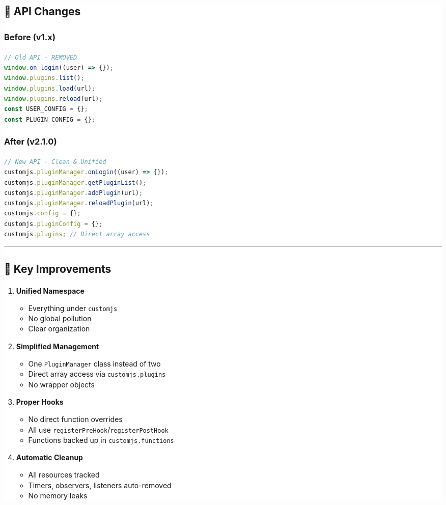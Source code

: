 
## 🔧 API Changes

### Before (v1.x)

```javascript
// Old API - REMOVED
window.on_login((user) => {});
window.plugins.list();
window.plugins.load(url);
window.plugins.reload(url);
const USER_CONFIG = {};
const PLUGIN_CONFIG = {};
```

### After (v2.1.0)

```javascript
// New API - Clean & Unified
customjs.pluginManager.onLogin((user) => {});
customjs.pluginManager.getPluginList();
customjs.pluginManager.addPlugin(url);
customjs.pluginManager.reloadPlugin(url);
customjs.config = {};
customjs.pluginConfig = {};
customjs.plugins; // Direct array access
```

---

## 🎯 Key Improvements

1. **Unified Namespace**

   - Everything under `customjs`
   - No global pollution
   - Clear organization

2. **Simplified Management**

   - One `PluginManager` class instead of two
   - Direct array access via `customjs.plugins`
   - No wrapper objects

3. **Proper Hooks**

   - No direct function overrides
   - All use `registerPreHook`/`registerPostHook`
   - Functions backed up in `customjs.functions`

4. **Automatic Cleanup**

   - All resources tracked
   - Timers, observers, listeners auto-removed
   - No memory leaks
